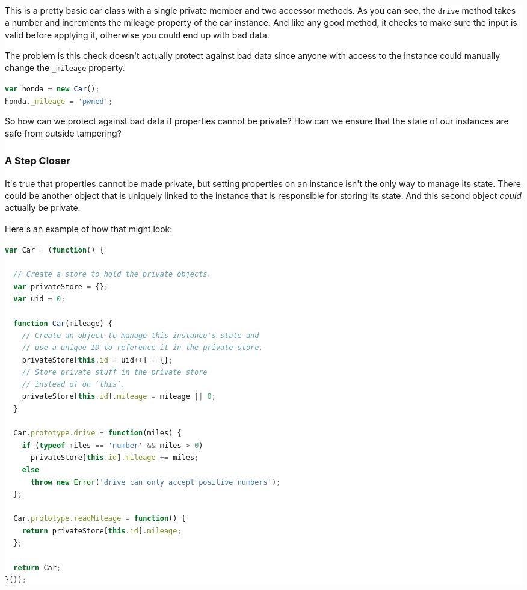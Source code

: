 This is a pretty basic car class with a single private member and two accessor methods. As you can see, the `drive` method takes a number and increments the mileage property of the car instance. And like any good method, it checks to make sure the input is valid before applying it, otherwise you could end up with bad data.

The problem is this check doesn't actually protect against bad data since anyone with access to the instance could manually change the `_mileage` property.

```javascript
var honda = new Car();
honda._mileage = 'pwned';
```

So how can we protect against bad data if properties cannot be private? How can we ensure that the state of our instances are safe from outside tampering?

### A Step Closer

It's true that properties cannot be made private, but setting properties on an instance isn't the only way to manage its state. There could be another object that is uniquely linked to the instance that is responsible for storing its state. And this second object *could* actually be private.

Here's an example of how that might look:

```javascript
var Car = (function() {

  // Create a store to hold the private objects.
  var privateStore = {};
  var uid = 0;

  function Car(mileage) {
    // Create an object to manage this instance's state and
    // use a unique ID to reference it in the private store.
    privateStore[this.id = uid++] = {};
    // Store private stuff in the private store
    // instead of on `this`.
    privateStore[this.id].mileage = mileage || 0;
  }

  Car.prototype.drive = function(miles) {
    if (typeof miles == 'number' && miles > 0)
      privateStore[this.id].mileage += miles;
    else
      throw new Error('drive can only accept positive numbers');
  };

  Car.prototype.readMileage = function() {
    return privateStore[this.id].mileage;
  };

  return Car;
}());
```
